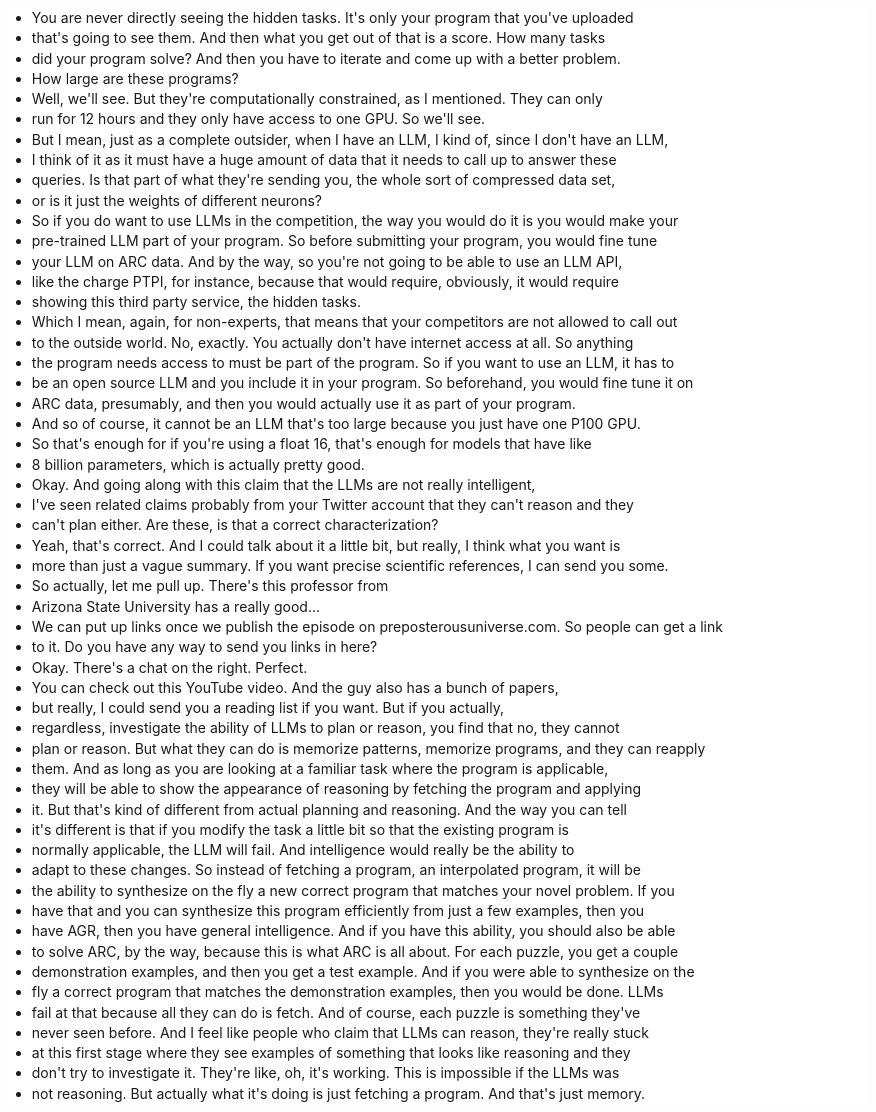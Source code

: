 *  You are never directly seeing the hidden tasks. It's only your program that you've uploaded
*  that's going to see them. And then what you get out of that is a score. How many tasks
*  did your program solve? And then you have to iterate and come up with a better problem.
*  How large are these programs?
*  Well, we'll see. But they're computationally constrained, as I mentioned. They can only
*  run for 12 hours and they only have access to one GPU. So we'll see.
*  But I mean, just as a complete outsider, when I have an LLM, I kind of, since I don't have an LLM,
*  I think of it as it must have a huge amount of data that it needs to call up to answer these
*  queries. Is that part of what they're sending you, the whole sort of compressed data set,
*  or is it just the weights of different neurons?
*  So if you do want to use LLMs in the competition, the way you would do it is you would make your
*  pre-trained LLM part of your program. So before submitting your program, you would fine tune
*  your LLM on ARC data. And by the way, so you're not going to be able to use an LLM API,
*  like the charge PTPI, for instance, because that would require, obviously, it would require
*  showing this third party service, the hidden tasks.
*  Which I mean, again, for non-experts, that means that your competitors are not allowed to call out
*  to the outside world. No, exactly. You actually don't have internet access at all. So anything
*  the program needs access to must be part of the program. So if you want to use an LLM, it has to
*  be an open source LLM and you include it in your program. So beforehand, you would fine tune it on
*  ARC data, presumably, and then you would actually use it as part of your program.
*  And so of course, it cannot be an LLM that's too large because you just have one P100 GPU.
*  So that's enough for if you're using a float 16, that's enough for models that have like
*  8 billion parameters, which is actually pretty good.
*  Okay. And going along with this claim that the LLMs are not really intelligent,
*  I've seen related claims probably from your Twitter account that they can't reason and they
*  can't plan either. Are these, is that a correct characterization?
*  Yeah, that's correct. And I could talk about it a little bit, but really, I think what you want is
*  more than just a vague summary. If you want precise scientific references, I can send you some.
*  So actually, let me pull up. There's this professor from
*  Arizona State University has a really good...
*  We can put up links once we publish the episode on preposterousuniverse.com. So people can get a link
*  to it. Do you have any way to send you links in here?
*  Okay. There's a chat on the right. Perfect.
*  You can check out this YouTube video. And the guy also has a bunch of papers,
*  but really, I could send you a reading list if you want. But if you actually,
*  regardless, investigate the ability of LLMs to plan or reason, you find that no, they cannot
*  plan or reason. But what they can do is memorize patterns, memorize programs, and they can reapply
*  them. And as long as you are looking at a familiar task where the program is applicable,
*  they will be able to show the appearance of reasoning by fetching the program and applying
*  it. But that's kind of different from actual planning and reasoning. And the way you can tell
*  it's different is that if you modify the task a little bit so that the existing program is
*  normally applicable, the LLM will fail. And intelligence would really be the ability to
*  adapt to these changes. So instead of fetching a program, an interpolated program, it will be
*  the ability to synthesize on the fly a new correct program that matches your novel problem. If you
*  have that and you can synthesize this program efficiently from just a few examples, then you
*  have AGR, then you have general intelligence. And if you have this ability, you should also be able
*  to solve ARC, by the way, because this is what ARC is all about. For each puzzle, you get a couple
*  demonstration examples, and then you get a test example. And if you were able to synthesize on the
*  fly a correct program that matches the demonstration examples, then you would be done. LLMs
*  fail at that because all they can do is fetch. And of course, each puzzle is something they've
*  never seen before. And I feel like people who claim that LLMs can reason, they're really stuck
*  at this first stage where they see examples of something that looks like reasoning and they
*  don't try to investigate it. They're like, oh, it's working. This is impossible if the LLMs was
*  not reasoning. But actually what it's doing is just fetching a program. And that's just memory.